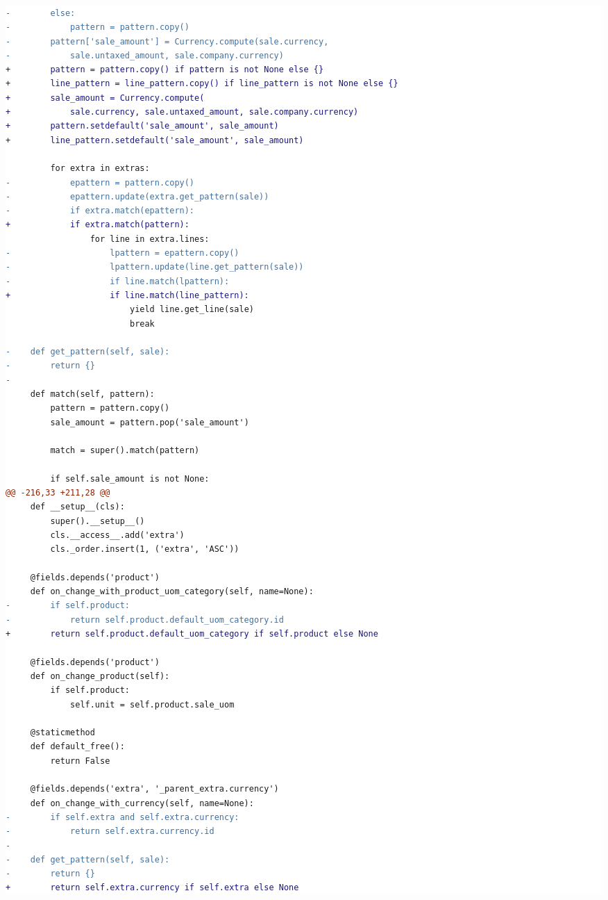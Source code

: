 ```diff
-        else:
-            pattern = pattern.copy()
-        pattern['sale_amount'] = Currency.compute(sale.currency,
-            sale.untaxed_amount, sale.company.currency)
+        pattern = pattern.copy() if pattern is not None else {}
+        line_pattern = line_pattern.copy() if line_pattern is not None else {}
+        sale_amount = Currency.compute(
+            sale.currency, sale.untaxed_amount, sale.company.currency)
+        pattern.setdefault('sale_amount', sale_amount)
+        line_pattern.setdefault('sale_amount', sale_amount)
 
         for extra in extras:
-            epattern = pattern.copy()
-            epattern.update(extra.get_pattern(sale))
-            if extra.match(epattern):
+            if extra.match(pattern):
                 for line in extra.lines:
-                    lpattern = epattern.copy()
-                    lpattern.update(line.get_pattern(sale))
-                    if line.match(lpattern):
+                    if line.match(line_pattern):
                         yield line.get_line(sale)
                         break
 
-    def get_pattern(self, sale):
-        return {}
-
     def match(self, pattern):
         pattern = pattern.copy()
         sale_amount = pattern.pop('sale_amount')
 
         match = super().match(pattern)
 
         if self.sale_amount is not None:
@@ -216,33 +211,28 @@
     def __setup__(cls):
         super().__setup__()
         cls.__access__.add('extra')
         cls._order.insert(1, ('extra', 'ASC'))
 
     @fields.depends('product')
     def on_change_with_product_uom_category(self, name=None):
-        if self.product:
-            return self.product.default_uom_category.id
+        return self.product.default_uom_category if self.product else None
 
     @fields.depends('product')
     def on_change_product(self):
         if self.product:
             self.unit = self.product.sale_uom
 
     @staticmethod
     def default_free():
         return False
 
     @fields.depends('extra', '_parent_extra.currency')
     def on_change_with_currency(self, name=None):
-        if self.extra and self.extra.currency:
-            return self.extra.currency.id
-
-    def get_pattern(self, sale):
-        return {}
+        return self.extra.currency if self.extra else None
```